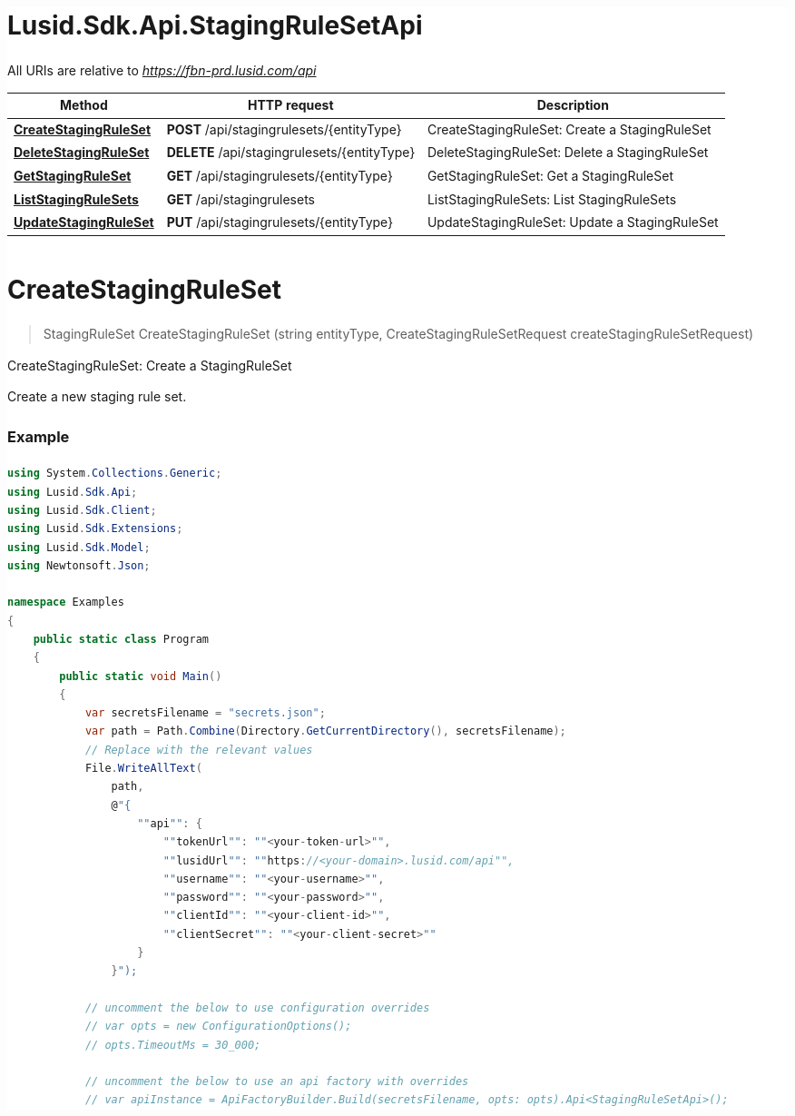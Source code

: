 # Lusid.Sdk.Api.StagingRuleSetApi

All URIs are relative to *https://fbn-prd.lusid.com/api*

| Method | HTTP request | Description |
|--------|--------------|-------------|
| [**CreateStagingRuleSet**](StagingRuleSetApi.md#createstagingruleset) | **POST** /api/stagingrulesets/{entityType} | CreateStagingRuleSet: Create a StagingRuleSet |
| [**DeleteStagingRuleSet**](StagingRuleSetApi.md#deletestagingruleset) | **DELETE** /api/stagingrulesets/{entityType} | DeleteStagingRuleSet: Delete a StagingRuleSet |
| [**GetStagingRuleSet**](StagingRuleSetApi.md#getstagingruleset) | **GET** /api/stagingrulesets/{entityType} | GetStagingRuleSet: Get a StagingRuleSet |
| [**ListStagingRuleSets**](StagingRuleSetApi.md#liststagingrulesets) | **GET** /api/stagingrulesets | ListStagingRuleSets: List StagingRuleSets |
| [**UpdateStagingRuleSet**](StagingRuleSetApi.md#updatestagingruleset) | **PUT** /api/stagingrulesets/{entityType} | UpdateStagingRuleSet: Update a StagingRuleSet |

<a id="createstagingruleset"></a>
# **CreateStagingRuleSet**
> StagingRuleSet CreateStagingRuleSet (string entityType, CreateStagingRuleSetRequest createStagingRuleSetRequest)

CreateStagingRuleSet: Create a StagingRuleSet

Create a new staging rule set.

### Example
```csharp
using System.Collections.Generic;
using Lusid.Sdk.Api;
using Lusid.Sdk.Client;
using Lusid.Sdk.Extensions;
using Lusid.Sdk.Model;
using Newtonsoft.Json;

namespace Examples
{
    public static class Program
    {
        public static void Main()
        {
            var secretsFilename = "secrets.json";
            var path = Path.Combine(Directory.GetCurrentDirectory(), secretsFilename);
            // Replace with the relevant values
            File.WriteAllText(
                path, 
                @"{
                    ""api"": {
                        ""tokenUrl"": ""<your-token-url>"",
                        ""lusidUrl"": ""https://<your-domain>.lusid.com/api"",
                        ""username"": ""<your-username>"",
                        ""password"": ""<your-password>"",
                        ""clientId"": ""<your-client-id>"",
                        ""clientSecret"": ""<your-client-secret>""
                    }
                }");

            // uncomment the below to use configuration overrides
            // var opts = new ConfigurationOptions();
            // opts.TimeoutMs = 30_000;

            // uncomment the below to use an api factory with overrides
            // var apiInstance = ApiFactoryBuilder.Build(secretsFilename, opts: opts).Api<StagingRuleSetApi>();
```